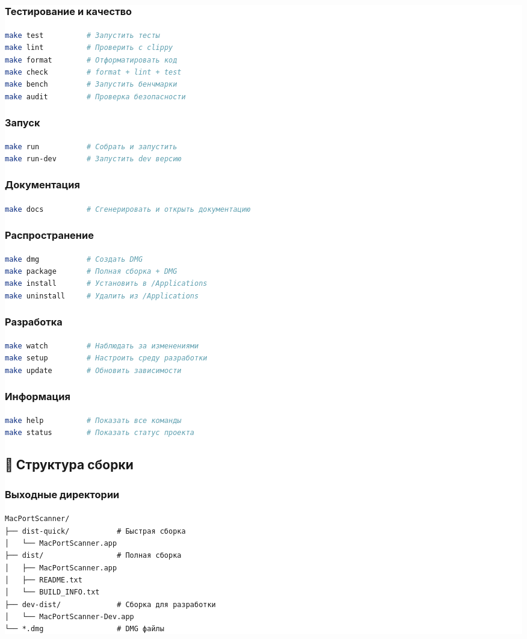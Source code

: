 ### Тестирование и качество
```bash
make test          # Запустить тесты
make lint          # Проверить с clippy
make format        # Отформатировать код
make check         # format + lint + test
make bench         # Запустить бенчмарки
make audit         # Проверка безопасности
```

### Запуск
```bash
make run           # Собрать и запустить
make run-dev       # Запустить dev версию
```

### Документация
```bash
make docs          # Сгенерировать и открыть документацию
```

### Распространение
```bash
make dmg           # Создать DMG
make package       # Полная сборка + DMG
make install       # Установить в /Applications
make uninstall     # Удалить из /Applications
```

### Разработка
```bash
make watch         # Наблюдать за изменениями
make setup         # Настроить среду разработки
make update        # Обновить зависимости
```

### Информация
```bash
make help          # Показать все команды
make status        # Показать статус проекта
```

## 🔧 Структура сборки

### Выходные директории
```
MacPortScanner/
├── dist-quick/           # Быстрая сборка
│   └── MacPortScanner.app
├── dist/                 # Полная сборка
│   ├── MacPortScanner.app
│   ├── README.txt
│   └── BUILD_INFO.txt
├── dev-dist/             # Сборка для разработки
│   └── MacPortScanner-Dev.app
└── *.dmg                 # DMG файлы
```
